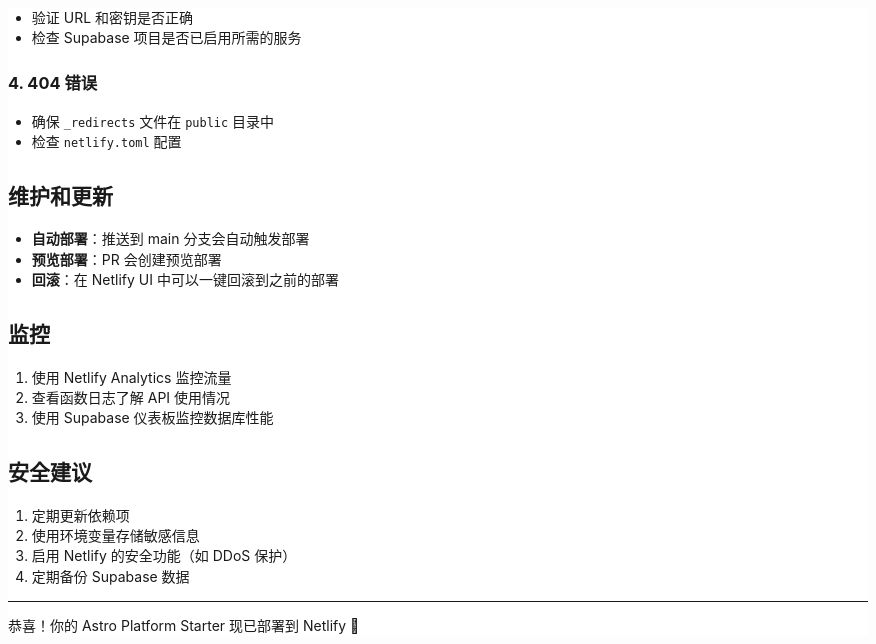 - 验证 URL 和密钥是否正确
- 检查 Supabase 项目是否已启用所需的服务

### 4. 404 错误

- 确保 `_redirects` 文件在 `public` 目录中
- 检查 `netlify.toml` 配置

## 维护和更新

- **自动部署**：推送到 main 分支会自动触发部署
- **预览部署**：PR 会创建预览部署
- **回滚**：在 Netlify UI 中可以一键回滚到之前的部署

## 监控

1. 使用 Netlify Analytics 监控流量
2. 查看函数日志了解 API 使用情况
3. 使用 Supabase 仪表板监控数据库性能

## 安全建议

1. 定期更新依赖项
2. 使用环境变量存储敏感信息
3. 启用 Netlify 的安全功能（如 DDoS 保护）
4. 定期备份 Supabase 数据

---

恭喜！你的 Astro Platform Starter 现已部署到 Netlify 🎉

